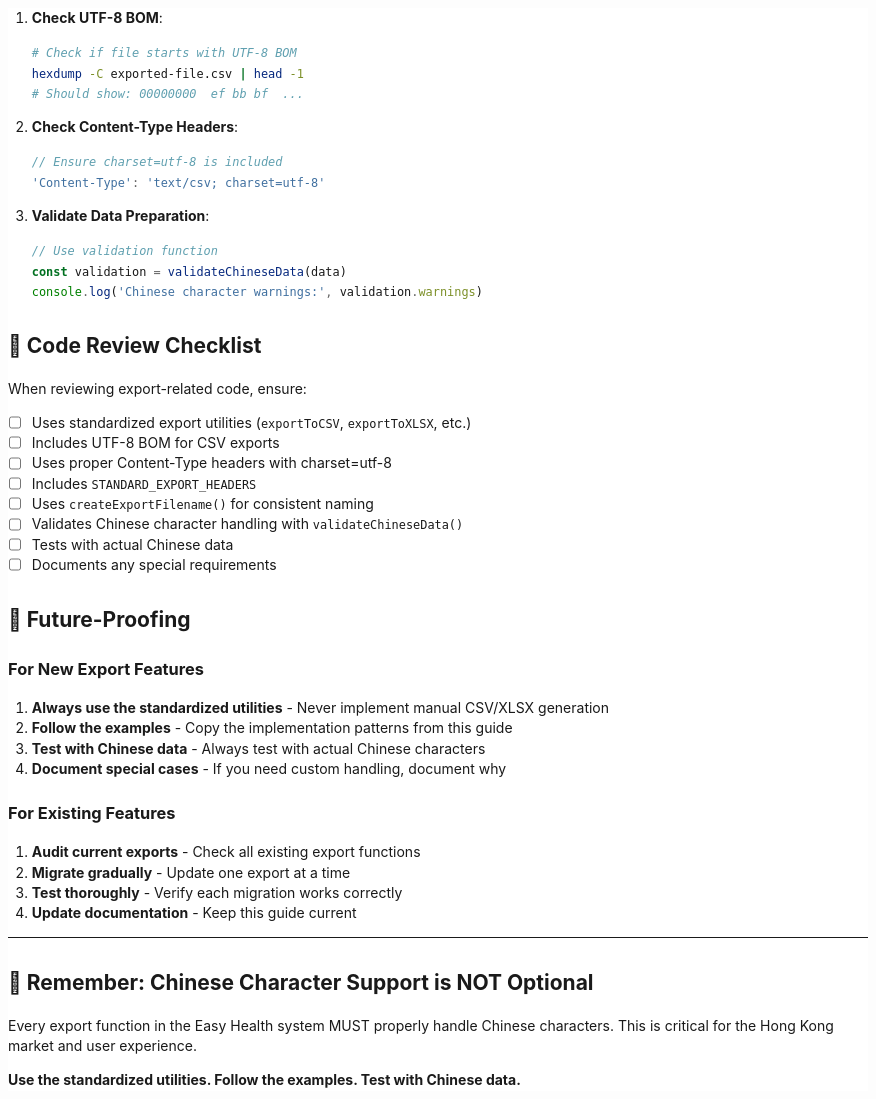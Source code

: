 1. **Check UTF-8 BOM**:
   ```bash
   # Check if file starts with UTF-8 BOM
   hexdump -C exported-file.csv | head -1
   # Should show: 00000000  ef bb bf  ...
   ```

2. **Check Content-Type Headers**:
   ```typescript
   // Ensure charset=utf-8 is included
   'Content-Type': 'text/csv; charset=utf-8'
   ```

3. **Validate Data Preparation**:
   ```typescript
   // Use validation function
   const validation = validateChineseData(data)
   console.log('Chinese character warnings:', validation.warnings)
   ```

## 📝 Code Review Checklist

When reviewing export-related code, ensure:

- [ ] Uses standardized export utilities (`exportToCSV`, `exportToXLSX`, etc.)
- [ ] Includes UTF-8 BOM for CSV exports
- [ ] Uses proper Content-Type headers with charset=utf-8
- [ ] Includes `STANDARD_EXPORT_HEADERS`
- [ ] Uses `createExportFilename()` for consistent naming
- [ ] Validates Chinese character handling with `validateChineseData()`
- [ ] Tests with actual Chinese data
- [ ] Documents any special requirements

## 🎯 Future-Proofing

### For New Export Features

1. **Always use the standardized utilities** - Never implement manual CSV/XLSX generation
2. **Follow the examples** - Copy the implementation patterns from this guide
3. **Test with Chinese data** - Always test with actual Chinese characters
4. **Document special cases** - If you need custom handling, document why

### For Existing Features

1. **Audit current exports** - Check all existing export functions
2. **Migrate gradually** - Update one export at a time
3. **Test thoroughly** - Verify each migration works correctly
4. **Update documentation** - Keep this guide current

---

## 🚨 Remember: Chinese Character Support is NOT Optional

Every export function in the Easy Health system MUST properly handle Chinese characters. This is critical for the Hong Kong market and user experience.

**Use the standardized utilities. Follow the examples. Test with Chinese data.**
